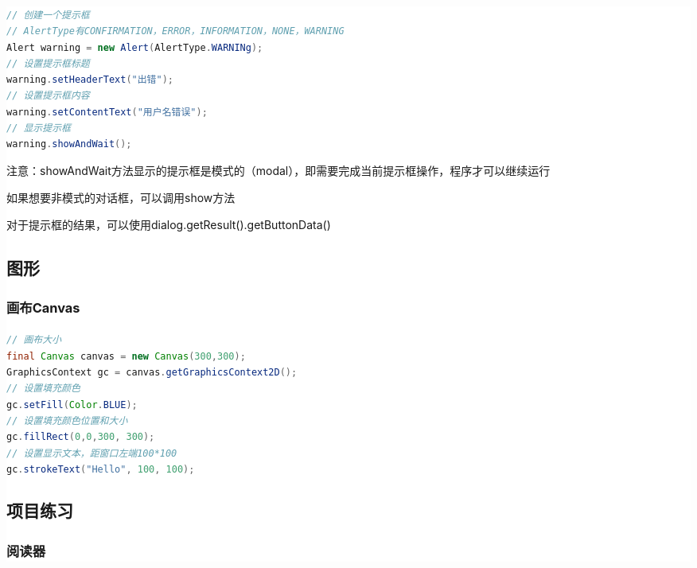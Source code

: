 ```java
// 创建一个提示框
// AlertType有CONFIRMATION，ERROR，INFORMATION，NONE，WARNING
Alert warning = new Alert(AlertType.WARNINg);
// 设置提示框标题
warning.setHeaderText("出错");
// 设置提示框内容
warning.setContentText("用户名错误");
// 显示提示框
warning.showAndWait();
```

注意：showAndWait方法显示的提示框是模式的（modal），即需要完成当前提示框操作，程序才可以继续运行

如果想要非模式的对话框，可以调用show方法

对于提示框的结果，可以使用dialog.getResult().getButtonData()

## 图形

### 画布Canvas

```java
// 画布大小
final Canvas canvas = new Canvas(300,300);
GraphicsContext gc = canvas.getGraphicsContext2D();
// 设置填充颜色
gc.setFill(Color.BLUE);
// 设置填充颜色位置和大小
gc.fillRect(0,0,300, 300);
// 设置显示文本，距窗口左端100*100
gc.strokeText("Hello", 100, 100);
```

## 项目练习

### 阅读器
